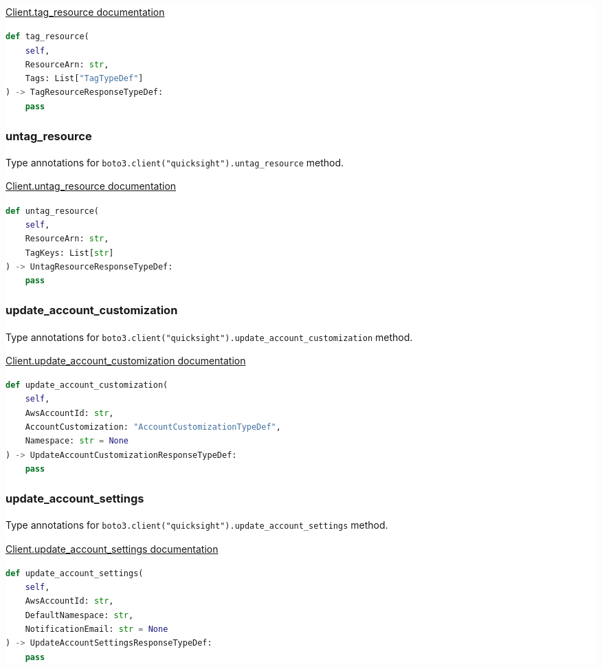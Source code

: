 [Client.tag_resource documentation](https://boto3.amazonaws.com/v1/documentation/api/latest/reference/services/quicksight.html#QuickSight.Client.tag_resource)

```python
def tag_resource(
    self,
    ResourceArn: str,
    Tags: List["TagTypeDef"]
) -> TagResourceResponseTypeDef:
    pass
```

### untag_resource

Type annotations for `boto3.client("quicksight").untag_resource` method.

[Client.untag_resource documentation](https://boto3.amazonaws.com/v1/documentation/api/latest/reference/services/quicksight.html#QuickSight.Client.untag_resource)

```python
def untag_resource(
    self,
    ResourceArn: str,
    TagKeys: List[str]
) -> UntagResourceResponseTypeDef:
    pass
```

### update_account_customization

Type annotations for `boto3.client("quicksight").update_account_customization` method.

[Client.update_account_customization documentation](https://boto3.amazonaws.com/v1/documentation/api/latest/reference/services/quicksight.html#QuickSight.Client.update_account_customization)

```python
def update_account_customization(
    self,
    AwsAccountId: str,
    AccountCustomization: "AccountCustomizationTypeDef",
    Namespace: str = None
) -> UpdateAccountCustomizationResponseTypeDef:
    pass
```

### update_account_settings

Type annotations for `boto3.client("quicksight").update_account_settings` method.

[Client.update_account_settings documentation](https://boto3.amazonaws.com/v1/documentation/api/latest/reference/services/quicksight.html#QuickSight.Client.update_account_settings)

```python
def update_account_settings(
    self,
    AwsAccountId: str,
    DefaultNamespace: str,
    NotificationEmail: str = None
) -> UpdateAccountSettingsResponseTypeDef:
    pass
```
